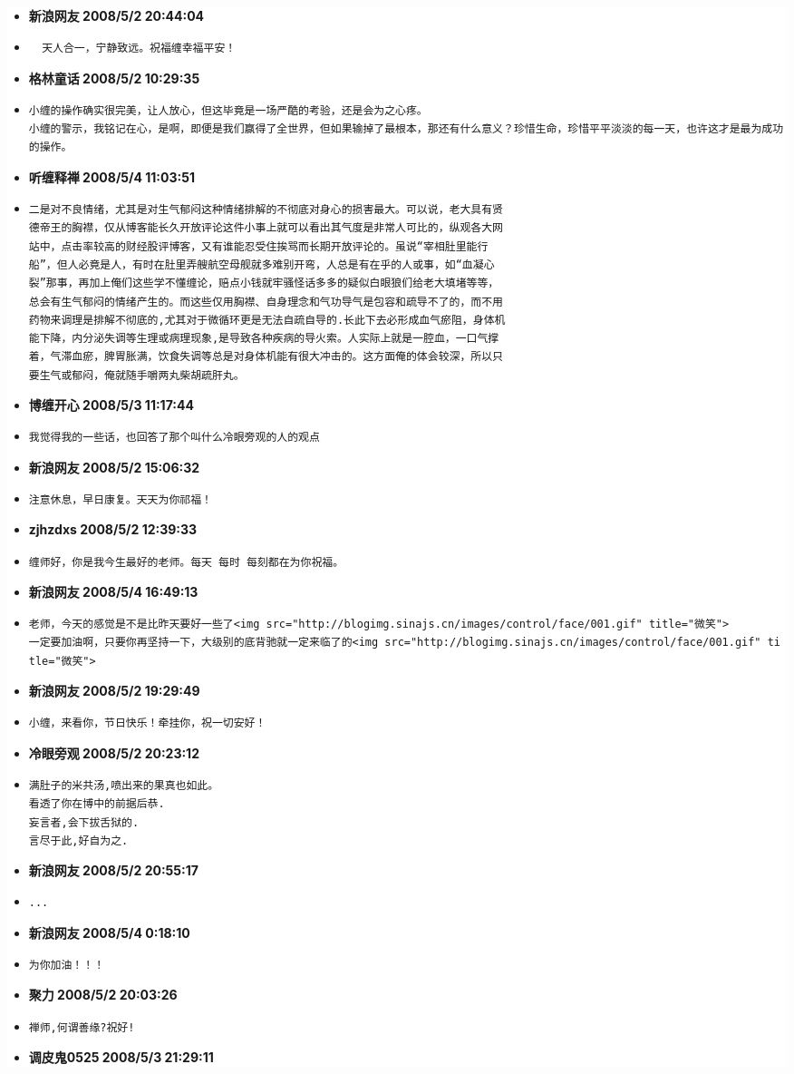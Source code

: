   ```
  ```
- **新浪网友 2008/5/2 20:44:04**
- ```
    天人合一，宁静致远。祝福缠幸福平安！
  ```
- **格林童话 2008/5/2 10:29:35**
- ```
  小缠的操作确实很完美，让人放心，但这毕竟是一场严酷的考验，还是会为之心疼。
  小缠的警示，我铭记在心，是啊，即便是我们赢得了全世界，但如果输掉了最根本，那还有什么意义？珍惜生命，珍惜平平淡淡的每一天，也许这才是最为成功的操作。
  ```
- **听缠释禅 2008/5/4 11:03:51**
- ```
  二是对不良情绪，尤其是对生气郁闷这种情绪排解的不彻底对身心的损害最大。可以说，老大具有贤
  德帝王的胸襟，仅从博客能长久开放评论这件小事上就可以看出其气度是非常人可比的，纵观各大网
  站中，点击率较高的财经股评博客，又有谁能忍受住挨骂而长期开放评论的。虽说“宰相肚里能行
  船”，但人必竟是人，有时在肚里弄艘航空母舰就多难别开弯，人总是有在乎的人或事，如“血凝心
  裂”那事，再加上俺们这些学不懂缠论，赔点小钱就牢骚怪话多多的疑似白眼狼们给老大填堵等等，
  总会有生气郁闷的情绪产生的。而这些仅用胸襟、自身理念和气功导气是包容和疏导不了的，而不用
  药物来调理是排解不彻底的,尤其对于微循环更是无法自疏自导的.长此下去必形成血气瘀阻，身体机
  能下降，内分泌失调等生理或病理现象,是导致各种疾病的导火索。人实际上就是一腔血，一口气撑
  着，气滞血瘀，脾胃胀满，饮食失调等总是对身体机能有很大冲击的。这方面俺的体会较深，所以只
  要生气或郁闷，俺就随手嚼两丸柴胡疏肝丸。
  ```
- **博缠开心 2008/5/3 11:17:44**
- ```
  我觉得我的一些话，也回答了那个叫什么冷眼旁观的人的观点
  ```
- **新浪网友 2008/5/2 15:06:32**
- ```
  注意休息，早日康复。天天为你祁福！
  ```
- **zjhzdxs 2008/5/2 12:39:33**
- ```
  缠师好，你是我今生最好的老师。每天 每时 每刻都在为你祝福。
  ```
- **新浪网友 2008/5/4 16:49:13**
- ```
  老师，今天的感觉是不是比昨天要好一些了<img src="http://blogimg.sinajs.cn/images/control/face/001.gif" title="微笑">
  一定要加油啊，只要你再坚持一下，大级别的底背驰就一定来临了的<img src="http://blogimg.sinajs.cn/images/control/face/001.gif" title="微笑">
  ```
- **新浪网友 2008/5/2 19:29:49**
- ```
  小缠，来看你，节日快乐！牵挂你，祝一切安好！
  ```
- **冷眼旁观 2008/5/2 20:23:12**
- ```
  满肚子的米共汤,喷出来的果真也如此。
  看透了你在博中的前据后恭.
  妄言者,会下拔舌狱的.
  言尽于此,好自为之.
  ```
- **新浪网友 2008/5/2 20:55:17**
- ```
  ...
  ```
- **新浪网友 2008/5/4 0:18:10**
- ```
  为你加油！！！
  ```
- **聚力 2008/5/2 20:03:26**
- ```
  禅师,何谓善缘?祝好!
  ```
- **调皮鬼0525 2008/5/3 21:29:11**